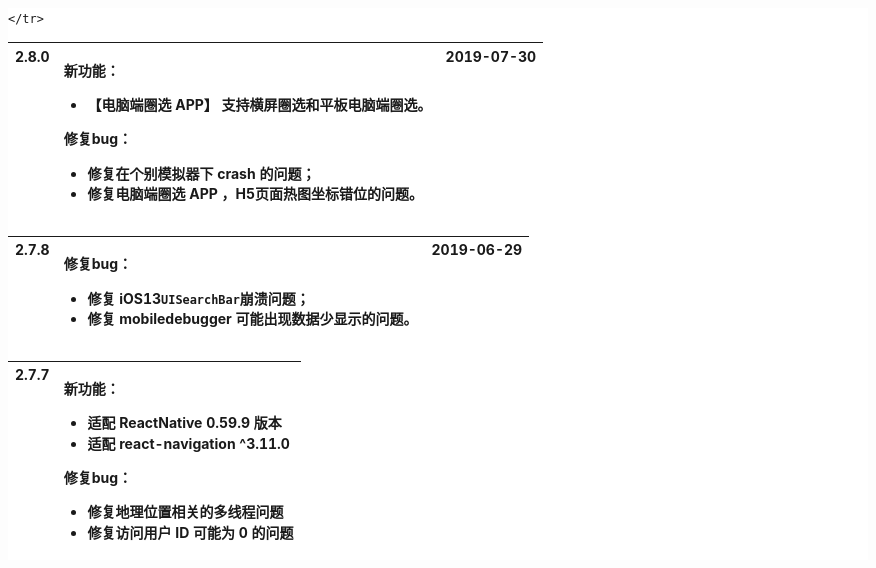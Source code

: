     </tr>
  </thead>
  <tbody></tbody>
</table>

<table>
  <thead>
    <tr>
      <th style="text-align:left">2.8.0</th>
      <th style="text-align:left">
        <p>&#x65B0;&#x529F;&#x80FD;&#xFF1A;</p>
        <ul>
          <li>&#x3010;&#x7535;&#x8111;&#x7AEF;&#x5708;&#x9009; APP&#x3011; &#x652F;&#x6301;<b>&#x6A2A;&#x5C4F;&#x5708;&#x9009;</b>&#x548C;<b>&#x5E73;&#x677F;&#x7535;&#x8111;&#x7AEF;&#x5708;&#x9009;</b>&#x3002;</li>
        </ul>
        <p>&#x4FEE;&#x590D;bug&#xFF1A;</p>
        <ul>
          <li>&#x4FEE;&#x590D;&#x5728;&#x4E2A;&#x522B;&#x6A21;&#x62DF;&#x5668;&#x4E0B;
            crash &#x7684;&#x95EE;&#x9898;&#xFF1B;</li>
          <li>&#x4FEE;&#x590D;&#x7535;&#x8111;&#x7AEF;&#x5708;&#x9009; APP &#xFF0C;H5&#x9875;&#x9762;&#x70ED;&#x56FE;&#x5750;&#x6807;&#x9519;&#x4F4D;&#x7684;&#x95EE;&#x9898;&#x3002;</li>
        </ul>
      </th>
      <th style="text-align:left">2019-07-30</th>
    </tr>
  </thead>
  <tbody></tbody>
</table>

<table>
  <thead>
    <tr>
      <th style="text-align:left">2.7.8</th>
      <th style="text-align:left">
        <p>&#x4FEE;&#x590D;bug&#xFF1A;</p>
        <ul>
          <li>&#x4FEE;&#x590D; iOS13<code>UISearchBar</code>&#x5D29;&#x6E83;&#x95EE;&#x9898;&#xFF1B;</li>
          <li>&#x4FEE;&#x590D; mobiledebugger &#x53EF;&#x80FD;&#x51FA;&#x73B0;&#x6570;&#x636E;&#x5C11;&#x663E;&#x793A;&#x7684;&#x95EE;&#x9898;&#x3002;</li>
        </ul>
      </th>
      <th style="text-align:left">2019-06-29</th>
    </tr>
  </thead>
  <tbody></tbody>
</table>

<table>
  <thead>
    <tr>
      <th style="text-align:left">2.7.7</th>
      <th style="text-align:left">
        <p>&#x65B0;&#x529F;&#x80FD;&#xFF1A;</p>
        <ul>
          <li>&#x9002;&#x914D; ReactNative 0.59.9 &#x7248;&#x672C;</li>
          <li>&#x9002;&#x914D; react-navigation ^3.11.0</li>
        </ul>
        <p>&#x4FEE;&#x590D;bug&#xFF1A;</p>
        <ul>
          <li>&#x4FEE;&#x590D;&#x5730;&#x7406;&#x4F4D;&#x7F6E;&#x76F8;&#x5173;&#x7684;&#x591A;&#x7EBF;&#x7A0B;&#x95EE;&#x9898;</li>
          <li>&#x4FEE;&#x590D;&#x8BBF;&#x95EE;&#x7528;&#x6237; ID &#x53EF;&#x80FD;&#x4E3A;
            0 &#x7684;&#x95EE;&#x9898;</li>